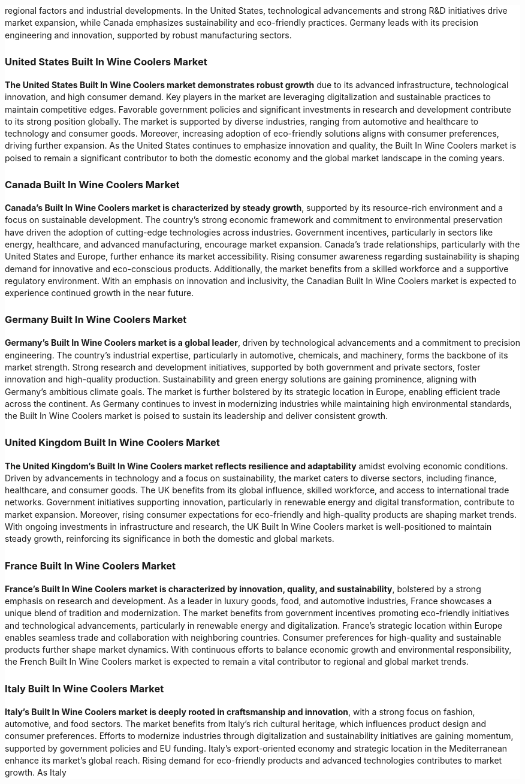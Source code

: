regional factors and industrial developments. In the United States, technological advancements and strong R&amp;D initiatives drive market expansion, while Canada emphasizes sustainability and eco-friendly practices. Germany leads with its precision engineering and innovation, supported by robust manufacturing sectors.</span></em></p></blockquote><h3><strong>United States Built In Wine Coolers Market</strong></h3><p><strong>The United States Built In Wine Coolers market demonstrates robust growth</strong> due to its advanced infrastructure, technological innovation, and high consumer demand. Key players in the market are leveraging digitalization and sustainable practices to maintain competitive edges. Favorable government policies and significant investments in research and development contribute to its strong position globally. The market is supported by diverse industries, ranging from automotive and healthcare to technology and consumer goods. Moreover, increasing adoption of eco-friendly solutions aligns with consumer preferences, driving further expansion. As the United States continues to emphasize innovation and quality, the Built In Wine Coolers market is poised to remain a significant contributor to both the domestic economy and the global market landscape in the coming years.</p><h3><strong>Canada Built In Wine Coolers Market</strong></h3><p><strong>Canada&rsquo;s Built In Wine Coolers market is characterized by steady growth</strong>, supported by its resource-rich environment and a focus on sustainable development. The country&rsquo;s strong economic framework and commitment to environmental preservation have driven the adoption of cutting-edge technologies across industries. Government incentives, particularly in sectors like energy, healthcare, and advanced manufacturing, encourage market expansion. Canada&rsquo;s trade relationships, particularly with the United States and Europe, further enhance its market accessibility. Rising consumer awareness regarding sustainability is shaping demand for innovative and eco-conscious products. Additionally, the market benefits from a skilled workforce and a supportive regulatory environment. With an emphasis on innovation and inclusivity, the Canadian Built In Wine Coolers market is expected to experience continued growth in the near future.</p><h3><strong>Germany Built In Wine Coolers Market</strong></h3><p><strong>Germany&rsquo;s Built In Wine Coolers market is a global leader</strong>, driven by technological advancements and a commitment to precision engineering. The country&rsquo;s industrial expertise, particularly in automotive, chemicals, and machinery, forms the backbone of its market strength. Strong research and development initiatives, supported by both government and private sectors, foster innovation and high-quality production. Sustainability and green energy solutions are gaining prominence, aligning with Germany&rsquo;s ambitious climate goals. The market is further bolstered by its strategic location in Europe, enabling efficient trade across the continent. As Germany continues to invest in modernizing industries while maintaining high environmental standards, the Built In Wine Coolers market is poised to sustain its leadership and deliver consistent growth.</p><h3><strong>United Kingdom Built In Wine Coolers Market</strong></h3><p><strong>The United Kingdom&rsquo;s Built In Wine Coolers market reflects resilience and adaptability</strong> amidst evolving economic conditions. Driven by advancements in technology and a focus on sustainability, the market caters to diverse sectors, including finance, healthcare, and consumer goods. The UK benefits from its global influence, skilled workforce, and access to international trade networks. Government initiatives supporting innovation, particularly in renewable energy and digital transformation, contribute to market expansion. Moreover, rising consumer expectations for eco-friendly and high-quality products are shaping market trends. With ongoing investments in infrastructure and research, the UK Built In Wine Coolers market is well-positioned to maintain steady growth, reinforcing its significance in both the domestic and global markets.</p><h3><strong>France Built In Wine Coolers Market</strong></h3><p><strong>France&rsquo;s Built In Wine Coolers market is characterized by innovation, quality, and sustainability</strong>, bolstered by a strong emphasis on research and development. As a leader in luxury goods, food, and automotive industries, France showcases a unique blend of tradition and modernization. The market benefits from government incentives promoting eco-friendly initiatives and technological advancements, particularly in renewable energy and digitalization. France&rsquo;s strategic location within Europe enables seamless trade and collaboration with neighboring countries. Consumer preferences for high-quality and sustainable products further shape market dynamics. With continuous efforts to balance economic growth and environmental responsibility, the French Built In Wine Coolers market is expected to remain a vital contributor to regional and global market trends.</p><h3><strong>Italy Built In Wine Coolers Market</strong></h3><p><strong>Italy&rsquo;s Built In Wine Coolers market is deeply rooted in craftsmanship and innovation</strong>, with a strong focus on fashion, automotive, and food sectors. The market benefits from Italy&rsquo;s rich cultural heritage, which influences product design and consumer preferences. Efforts to modernize industries through digitalization and sustainability initiatives are gaining momentum, supported by government policies and EU funding. Italy&rsquo;s export-oriented economy and strategic location in the Mediterranean enhance its market&rsquo;s global reach. Rising demand for eco-friendly products and advanced technologies contributes to market growth. As Italy